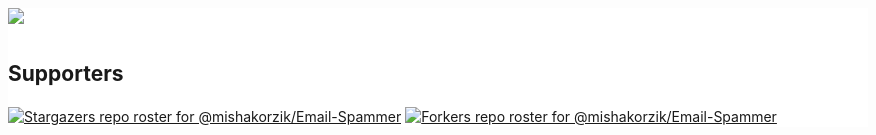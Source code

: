 <img src="https://github-readme-stats.vercel.app/api?username=mishakorzik&show_icons=true&theme=default&line_height=25&layout=compact" /></p>

## Supporters
[![Stargazers repo roster for @mishakorzik/Email-Spammer](https://reporoster.com/stars/mishakorzik/Email-Spammer)](https://github.com/mishakorzik/Email-Spammer/stargazers)
[![Forkers repo roster for @mishakorzik/Email-Spammer](https://reporoster.com/forks/mishakorzik/Email-Spammer)](https://github.com/mishakorzik/Email-Spammer/members)
